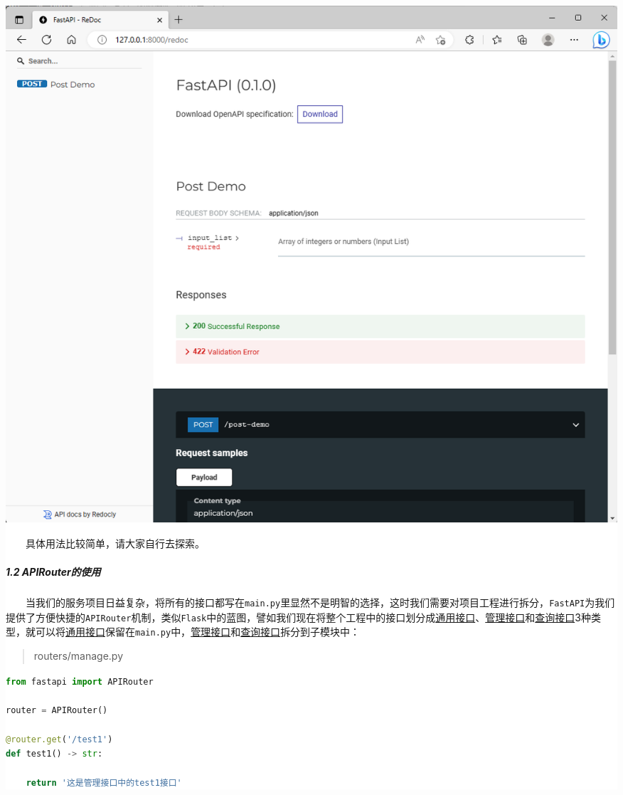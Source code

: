 <center ><img src="./附图/图10.png" /></center>

　　具体用法比较简单，请大家自行去探索。

##### 1.2 APIRouter的使用

　　当我们的服务项目日益复杂，将所有的接口都写在`main.py`里显然不是明智的选择，这时我们需要对项目工程进行拆分，`FastAPI`为我们提供了方便快捷的`APIRouter`机制，类似`Flask`中的蓝图，譬如我们现在将整个工程中的接口划分成<u>通用接口</u>、<u>管理接口</u>和<u>查询接口</u>3种类型，就可以将<u>通用接口</u>保留在`main.py`中，<u>管理接口</u>和<u>查询接口</u>拆分到子模块中：

> routers/manage.py

```python
from fastapi import APIRouter

router = APIRouter()

@router.get('/test1')
def test1() -> str:

    return '这是管理接口中的test1接口'
```
